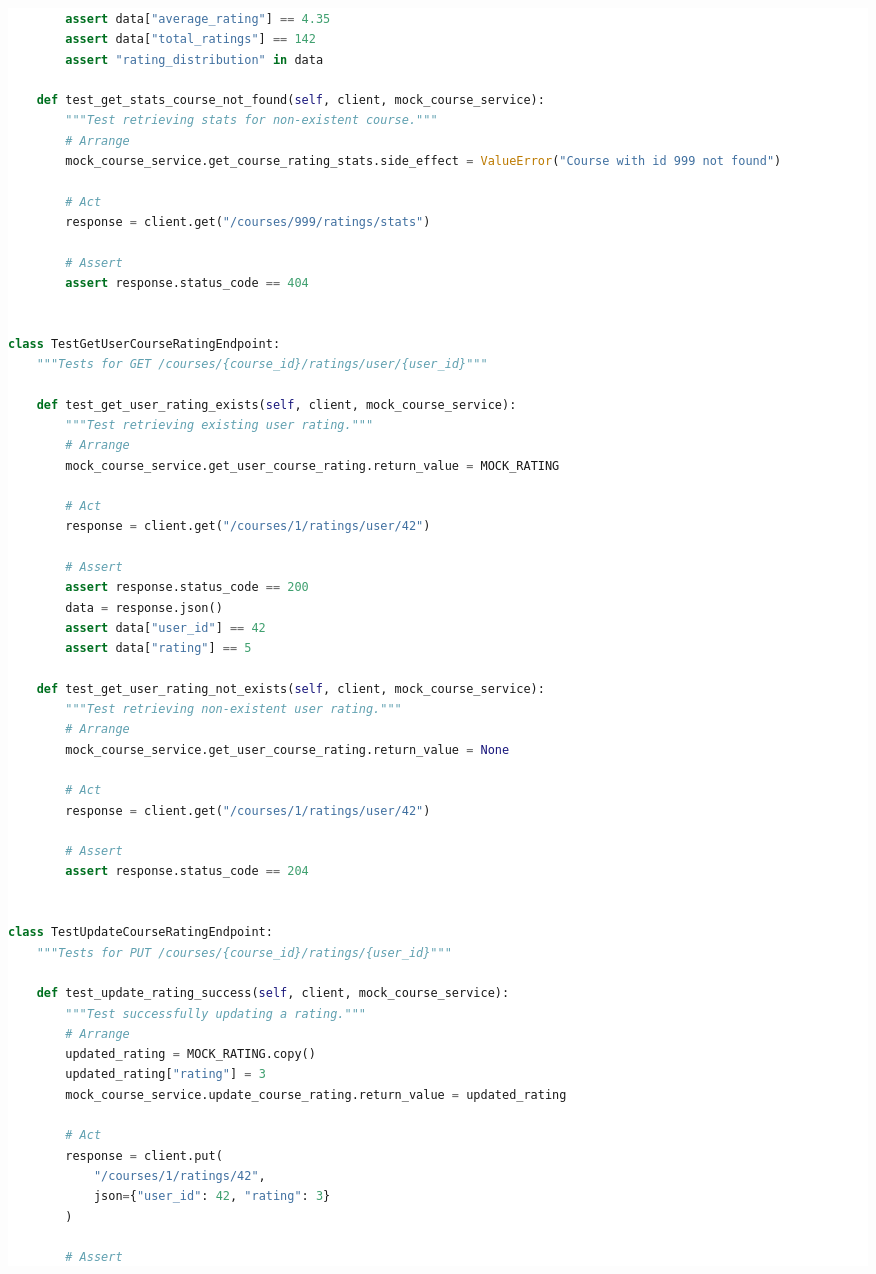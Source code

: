 ```python
        assert data["average_rating"] == 4.35
        assert data["total_ratings"] == 142
        assert "rating_distribution" in data

    def test_get_stats_course_not_found(self, client, mock_course_service):
        """Test retrieving stats for non-existent course."""
        # Arrange
        mock_course_service.get_course_rating_stats.side_effect = ValueError("Course with id 999 not found")

        # Act
        response = client.get("/courses/999/ratings/stats")

        # Assert
        assert response.status_code == 404


class TestGetUserCourseRatingEndpoint:
    """Tests for GET /courses/{course_id}/ratings/user/{user_id}"""

    def test_get_user_rating_exists(self, client, mock_course_service):
        """Test retrieving existing user rating."""
        # Arrange
        mock_course_service.get_user_course_rating.return_value = MOCK_RATING

        # Act
        response = client.get("/courses/1/ratings/user/42")

        # Assert
        assert response.status_code == 200
        data = response.json()
        assert data["user_id"] == 42
        assert data["rating"] == 5

    def test_get_user_rating_not_exists(self, client, mock_course_service):
        """Test retrieving non-existent user rating."""
        # Arrange
        mock_course_service.get_user_course_rating.return_value = None

        # Act
        response = client.get("/courses/1/ratings/user/42")

        # Assert
        assert response.status_code == 204


class TestUpdateCourseRatingEndpoint:
    """Tests for PUT /courses/{course_id}/ratings/{user_id}"""

    def test_update_rating_success(self, client, mock_course_service):
        """Test successfully updating a rating."""
        # Arrange
        updated_rating = MOCK_RATING.copy()
        updated_rating["rating"] = 3
        mock_course_service.update_course_rating.return_value = updated_rating

        # Act
        response = client.put(
            "/courses/1/ratings/42",
            json={"user_id": 42, "rating": 3}
        )

        # Assert
```